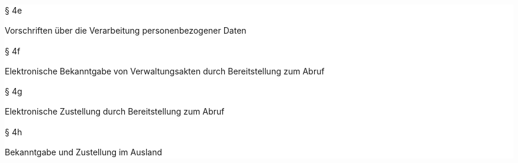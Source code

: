</td>

</tr>

<tr>

<td style colspan="2" align="left" valign="top" charoff="50">

§ 4e

</td>

<td style align="left" valign="top" charoff="50">

Vorschriften über die Verarbeitung personenbezogener Daten

</td>

</tr>

<tr>

<td style colspan="2" align="left" valign="top" charoff="50">

§ 4f

</td>

<td style align="left" valign="top" charoff="50">

Elektronische Bekanntgabe von Verwaltungsakten durch Bereitstellung zum
Abruf

</td>

</tr>

<tr>

<td style colspan="2" align="left" valign="top" charoff="50">

§ 4g

</td>

<td style align="left" valign="top" charoff="50">

Elektronische Zustellung durch Bereitstellung zum Abruf

</td>

</tr>

<tr>

<td style colspan="2" align="left" valign="top" charoff="50">

§ 4h

</td>

<td style align="left" valign="top" charoff="50">

Bekanntgabe und Zustellung im Ausland
